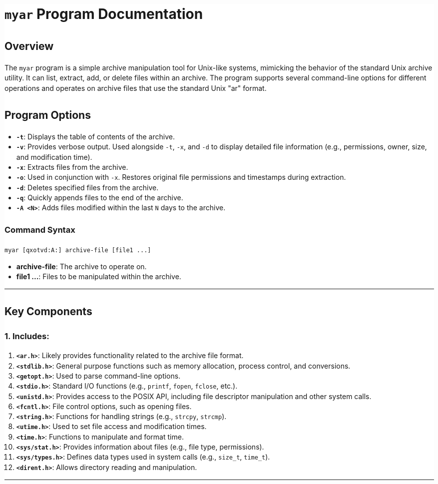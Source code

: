 # `myar` Program Documentation

## Overview
The `myar` program is a simple archive manipulation tool for Unix-like systems, mimicking the behavior of the standard Unix archive utility. It can list, extract, add, or delete files within an archive. The program supports several command-line options for different operations and operates on archive files that use the standard Unix "ar" format.

## Program Options
- **`-t`**: Displays the table of contents of the archive.
- **`-v`**: Provides verbose output. Used alongside `-t`, `-x`, and `-d` to display detailed file information (e.g., permissions, owner, size, and modification time).
- **`-x`**: Extracts files from the archive.
- **`-o`**: Used in conjunction with `-x`. Restores original file permissions and timestamps during extraction.
- **`-d`**: Deletes specified files from the archive.
- **`-q`**: Quickly appends files to the end of the archive.
- **`-A <N>`**: Adds files modified within the last `N` days to the archive.

### Command Syntax
```
myar [qxotvd:A:] archive-file [file1 ...]
```

- **archive-file**: The archive to operate on.
- **file1 ...**: Files to be manipulated within the archive.

---

## Key Components


### 1. Includes:
1. **`<ar.h>`**: Likely provides functionality related to the archive file format.
2. **`<stdlib.h>`**: General purpose functions such as memory allocation, process control, and conversions.
3. **`<getopt.h>`**: Used to parse command-line options.
4. **`<stdio.h>`**: Standard I/O functions (e.g., `printf`, `fopen`, `fclose`, etc.).
5. **`<unistd.h>`**: Provides access to the POSIX API, including file descriptor manipulation and other system calls.
6. **`<fcntl.h>`**: File control options, such as opening files.
7. **`<string.h>`**: Functions for handling strings (e.g., `strcpy`, `strcmp`).
8. **`<utime.h>`**: Used to set file access and modification times.
9. **`<time.h>`**: Functions to manipulate and format time.
10. **`<sys/stat.h>`**: Provides information about files (e.g., file type, permissions).
11. **`<sys/types.h>`**: Defines data types used in system calls (e.g., `size_t`, `time_t`).
12. **`<dirent.h>`**: Allows directory reading and manipulation.

---
